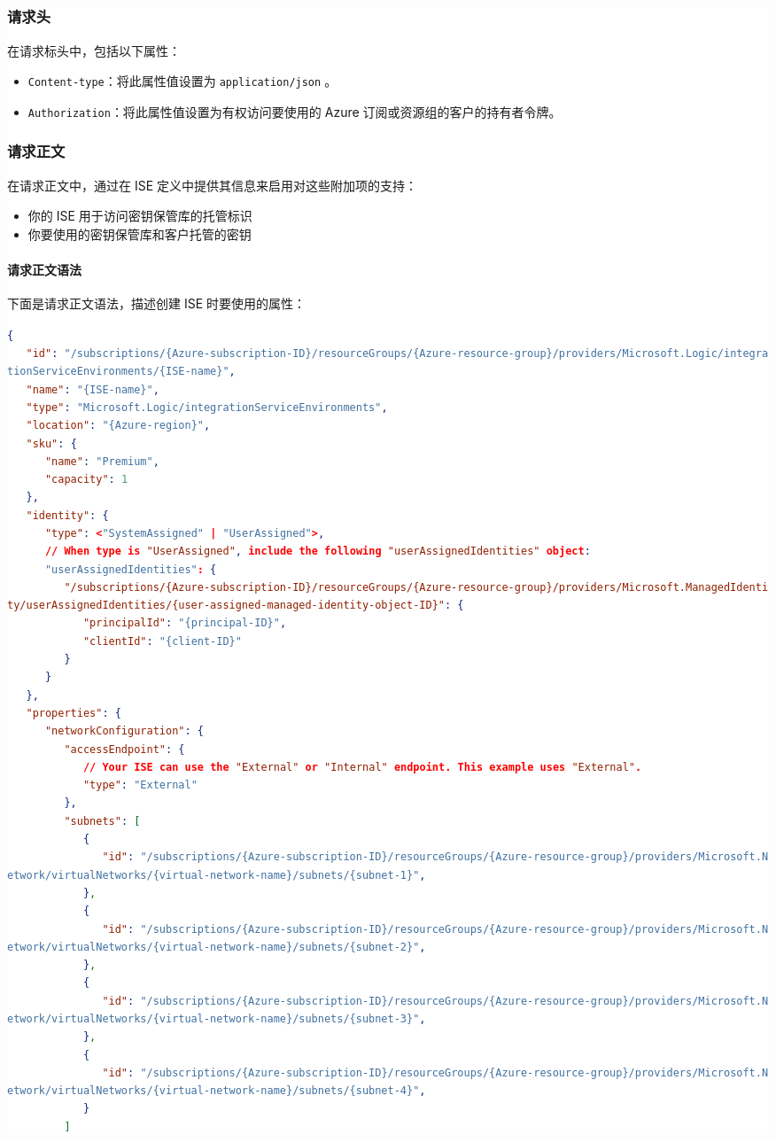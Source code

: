 ### <a name="request-header"></a>请求头

在请求标头中，包括以下属性：

* `Content-type`：将此属性值设置为 `application/json` 。

* `Authorization`：将此属性值设置为有权访问要使用的 Azure 订阅或资源组的客户的持有者令牌。

### <a name="request-body"></a>请求正文

在请求正文中，通过在 ISE 定义中提供其信息来启用对这些附加项的支持：

* 你的 ISE 用于访问密钥保管库的托管标识
* 你要使用的密钥保管库和客户托管的密钥

#### <a name="request-body-syntax"></a>请求正文语法

下面是请求正文语法，描述创建 ISE 时要使用的属性：

```json
{
   "id": "/subscriptions/{Azure-subscription-ID}/resourceGroups/{Azure-resource-group}/providers/Microsoft.Logic/integrationServiceEnvironments/{ISE-name}",
   "name": "{ISE-name}",
   "type": "Microsoft.Logic/integrationServiceEnvironments",
   "location": "{Azure-region}",
   "sku": {
      "name": "Premium",
      "capacity": 1
   },
   "identity": {
      "type": <"SystemAssigned" | "UserAssigned">,
      // When type is "UserAssigned", include the following "userAssignedIdentities" object:
      "userAssignedIdentities": {
         "/subscriptions/{Azure-subscription-ID}/resourceGroups/{Azure-resource-group}/providers/Microsoft.ManagedIdentity/userAssignedIdentities/{user-assigned-managed-identity-object-ID}": {
            "principalId": "{principal-ID}",
            "clientId": "{client-ID}"
         }
      }
   },
   "properties": {
      "networkConfiguration": {
         "accessEndpoint": {
            // Your ISE can use the "External" or "Internal" endpoint. This example uses "External".
            "type": "External"
         },
         "subnets": [
            {
               "id": "/subscriptions/{Azure-subscription-ID}/resourceGroups/{Azure-resource-group}/providers/Microsoft.Network/virtualNetworks/{virtual-network-name}/subnets/{subnet-1}",
            },
            {
               "id": "/subscriptions/{Azure-subscription-ID}/resourceGroups/{Azure-resource-group}/providers/Microsoft.Network/virtualNetworks/{virtual-network-name}/subnets/{subnet-2}",
            },
            {
               "id": "/subscriptions/{Azure-subscription-ID}/resourceGroups/{Azure-resource-group}/providers/Microsoft.Network/virtualNetworks/{virtual-network-name}/subnets/{subnet-3}",
            },
            {
               "id": "/subscriptions/{Azure-subscription-ID}/resourceGroups/{Azure-resource-group}/providers/Microsoft.Network/virtualNetworks/{virtual-network-name}/subnets/{subnet-4}",
            }
         ]
```